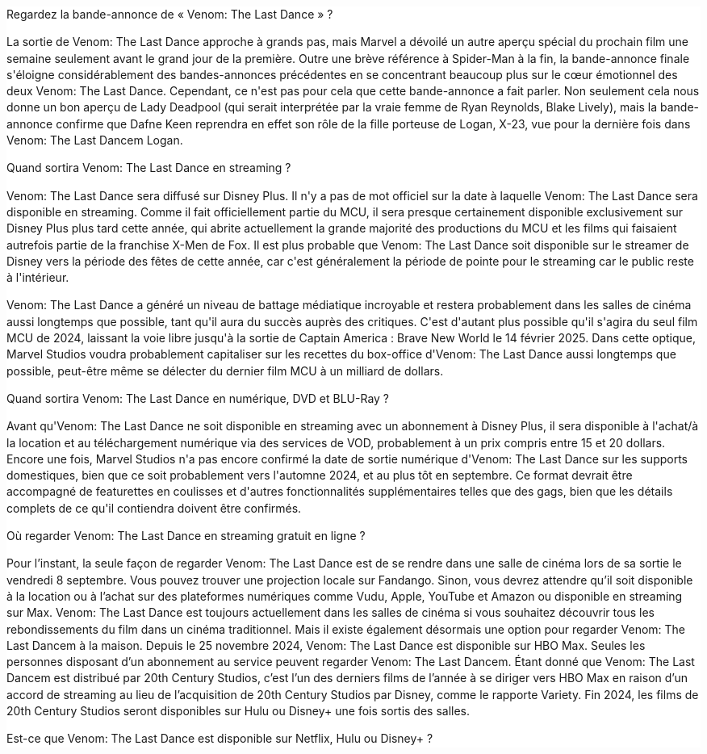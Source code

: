 Regardez la bande-annonce de « Venom: The Last Dance » ?

La sortie de Venom: The Last Dance approche à grands pas, mais Marvel a dévoilé un autre aperçu spécial du prochain film une semaine seulement avant le grand jour de la première. Outre une brève référence à Spider-Man à la fin, la bande-annonce finale s'éloigne considérablement des bandes-annonces précédentes en se concentrant beaucoup plus sur le cœur émotionnel des deux Venom: The Last Dance. Cependant, ce n'est pas pour cela que cette bande-annonce a fait parler. Non seulement cela nous donne un bon aperçu de Lady Deadpool (qui serait interprétée par la vraie femme de Ryan Reynolds, Blake Lively), mais la bande-annonce confirme que Dafne Keen reprendra en effet son rôle de la fille porteuse de Logan, X-23, vue pour la dernière fois dans Venom: The Last Dancem Logan.

Quand sortira Venom: The Last Dance en streaming ?

Venom: The Last Dance sera diffusé sur Disney Plus. Il n'y a pas de mot officiel sur la date à laquelle Venom: The Last Dance sera disponible en streaming. Comme il fait officiellement partie du MCU, il sera presque certainement disponible exclusivement sur Disney Plus plus tard cette année, qui abrite actuellement la grande majorité des productions du MCU et les films qui faisaient autrefois partie de la franchise X-Men de Fox. Il est plus probable que Venom: The Last Dance soit disponible sur le streamer de Disney vers la période des fêtes de cette année, car c'est généralement la période de pointe pour le streaming car le public reste à l'intérieur.

Venom: The Last Dance a généré un niveau de battage médiatique incroyable et restera probablement dans les salles de cinéma aussi longtemps que possible, tant qu'il aura du succès auprès des critiques. C'est d'autant plus possible qu'il s'agira du seul film MCU de 2024, laissant la voie libre jusqu'à la sortie de Captain America : Brave New World le 14 février 2025. Dans cette optique, Marvel Studios voudra probablement capitaliser sur les recettes du box-office d'Venom: The Last Dance aussi longtemps que possible, peut-être même se délecter du dernier film MCU à un milliard de dollars.

Quand sortira Venom: The Last Dance en numérique, DVD et BLU-Ray ?

Avant qu'Venom: The Last Dance ne soit disponible en streaming avec un abonnement à Disney Plus, il sera disponible à l'achat/à la location et au téléchargement numérique via des services de VOD, probablement à un prix compris entre 15 et 20 dollars. Encore une fois, Marvel Studios n'a pas encore confirmé la date de sortie numérique d'Venom: The Last Dance sur les supports domestiques, bien que ce soit probablement vers l'automne 2024, et au plus tôt en septembre. Ce format devrait être accompagné de featurettes en coulisses et d'autres fonctionnalités supplémentaires telles que des gags, bien que les détails complets de ce qu'il contiendra doivent être confirmés.

Où regarder Venom: The Last Dance en streaming gratuit en ligne ?

Pour l’instant, la seule façon de regarder Venom: The Last Dance est de se rendre dans une salle de cinéma lors de sa sortie le vendredi 8 septembre. Vous pouvez trouver une projection locale sur Fandango. Sinon, vous devrez attendre qu’il soit disponible à la location ou à l’achat sur des plateformes numériques comme Vudu, Apple, YouTube et Amazon ou disponible en streaming sur Max. Venom: The Last Dance est toujours actuellement dans les salles de cinéma si vous souhaitez découvrir tous les rebondissements du film dans un cinéma traditionnel. Mais il existe également désormais une option pour regarder Venom: The Last Dancem à la maison. Depuis le 25 novembre 2024, Venom: The Last Dance est disponible sur HBO Max. Seules les personnes disposant d’un abonnement au service peuvent regarder Venom: The Last Dancem. Étant donné que Venom: The Last Dancem est distribué par 20th Century Studios, c’est l’un des derniers films de l’année à se diriger vers HBO Max en raison d’un accord de streaming au lieu de l’acquisition de 20th Century Studios par Disney, comme le rapporte Variety. Fin 2024, les films de 20th Century Studios seront disponibles sur Hulu ou Disney+ une fois sortis des salles.

Est-ce que Venom: The Last Dance est disponible sur Netflix, Hulu ou Disney+ ?
